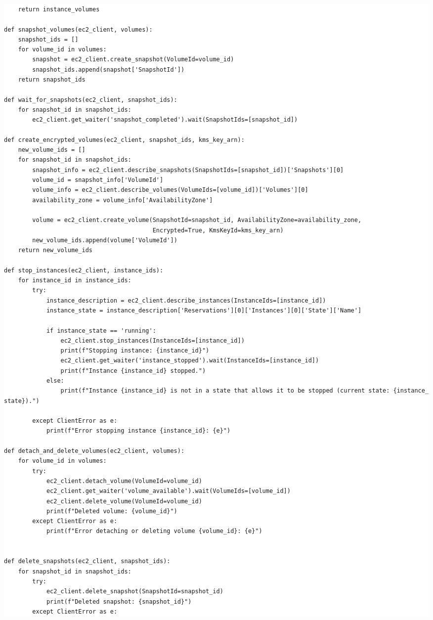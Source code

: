 ```
    return instance_volumes

def snapshot_volumes(ec2_client, volumes):
    snapshot_ids = []
    for volume_id in volumes:
        snapshot = ec2_client.create_snapshot(VolumeId=volume_id)
        snapshot_ids.append(snapshot['SnapshotId'])
    return snapshot_ids

def wait_for_snapshots(ec2_client, snapshot_ids):
    for snapshot_id in snapshot_ids:
        ec2_client.get_waiter('snapshot_completed').wait(SnapshotIds=[snapshot_id])

def create_encrypted_volumes(ec2_client, snapshot_ids, kms_key_arn):
    new_volume_ids = []
    for snapshot_id in snapshot_ids:
        snapshot_info = ec2_client.describe_snapshots(SnapshotIds=[snapshot_id])['Snapshots'][0]
        volume_id = snapshot_info['VolumeId']
        volume_info = ec2_client.describe_volumes(VolumeIds=[volume_id])['Volumes'][0]
        availability_zone = volume_info['AvailabilityZone']

        volume = ec2_client.create_volume(SnapshotId=snapshot_id, AvailabilityZone=availability_zone,
                                          Encrypted=True, KmsKeyId=kms_key_arn)
        new_volume_ids.append(volume['VolumeId'])
    return new_volume_ids

def stop_instances(ec2_client, instance_ids):
    for instance_id in instance_ids:
        try:
            instance_description = ec2_client.describe_instances(InstanceIds=[instance_id])
            instance_state = instance_description['Reservations'][0]['Instances'][0]['State']['Name']

            if instance_state == 'running':
                ec2_client.stop_instances(InstanceIds=[instance_id])
                print(f"Stopping instance: {instance_id}")
                ec2_client.get_waiter('instance_stopped').wait(InstanceIds=[instance_id])
                print(f"Instance {instance_id} stopped.")
            else:
                print(f"Instance {instance_id} is not in a state that allows it to be stopped (current state: {instance_state}).")

        except ClientError as e:
            print(f"Error stopping instance {instance_id}: {e}")

def detach_and_delete_volumes(ec2_client, volumes):
    for volume_id in volumes:
        try:
            ec2_client.detach_volume(VolumeId=volume_id)
            ec2_client.get_waiter('volume_available').wait(VolumeIds=[volume_id])
            ec2_client.delete_volume(VolumeId=volume_id)
            print(f"Deleted volume: {volume_id}")
        except ClientError as e:
            print(f"Error detaching or deleting volume {volume_id}: {e}")


def delete_snapshots(ec2_client, snapshot_ids):
    for snapshot_id in snapshot_ids:
        try:
            ec2_client.delete_snapshot(SnapshotId=snapshot_id)
            print(f"Deleted snapshot: {snapshot_id}")
        except ClientError as e:
```